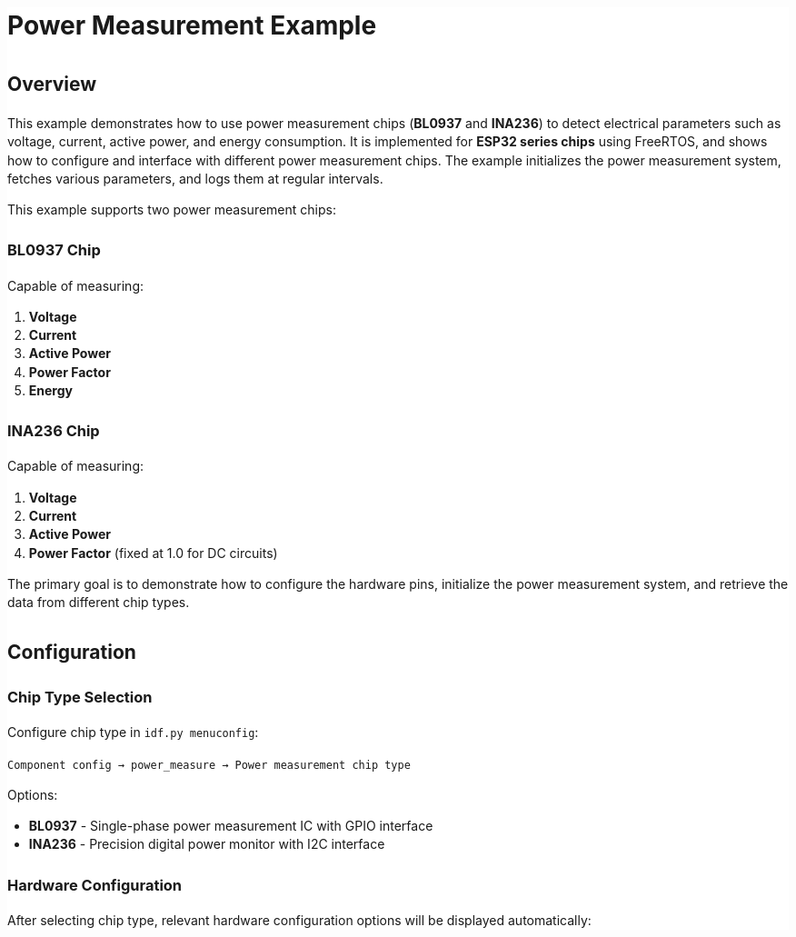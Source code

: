 # Power Measurement Example

## Overview

This example demonstrates how to use power measurement chips (**BL0937** and **INA236**) to detect electrical parameters such as voltage, current, active power, and energy consumption. It is implemented for **ESP32 series chips** using FreeRTOS, and shows how to configure and interface with different power measurement chips. The example initializes the power measurement system, fetches various parameters, and logs them at regular intervals.

This example supports two power measurement chips:

### BL0937 Chip

Capable of measuring:

1. **Voltage**
2. **Current**
3. **Active Power**
4. **Power Factor**
5. **Energy**

### INA236 Chip

Capable of measuring:

1. **Voltage**
2. **Current**
3. **Active Power**
4. **Power Factor** (fixed at 1.0 for DC circuits)

The primary goal is to demonstrate how to configure the hardware pins, initialize the power measurement system, and retrieve the data from different chip types.

## Configuration

### Chip Type Selection

Configure chip type in `idf.py menuconfig`:

```
Component config → power_measure → Power measurement chip type
```

Options:

- **BL0937** - Single-phase power measurement IC with GPIO interface
- **INA236** - Precision digital power monitor with I2C interface

### Hardware Configuration

After selecting chip type, relevant hardware configuration options will be displayed automatically:
